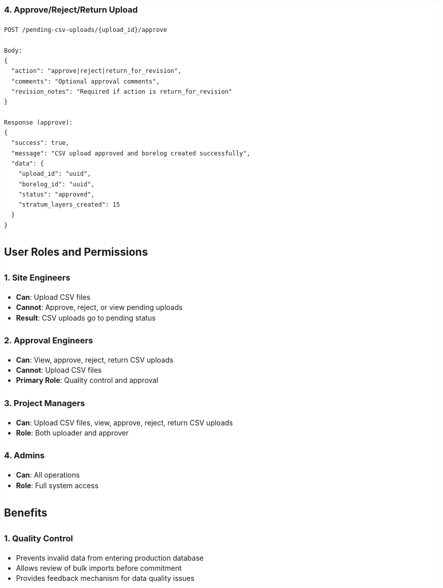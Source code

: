 ### 4. Approve/Reject/Return Upload
```http
POST /pending-csv-uploads/{upload_id}/approve

Body:
{
  "action": "approve|reject|return_for_revision",
  "comments": "Optional approval comments",
  "revision_notes": "Required if action is return_for_revision"
}

Response (approve):
{
  "success": true,
  "message": "CSV upload approved and borelog created successfully",
  "data": {
    "upload_id": "uuid",
    "borelog_id": "uuid",
    "status": "approved",
    "stratum_layers_created": 15
  }
}
```

## User Roles and Permissions

### 1. Site Engineers
- **Can**: Upload CSV files
- **Cannot**: Approve, reject, or view pending uploads
- **Result**: CSV uploads go to pending status

### 2. Approval Engineers
- **Can**: View, approve, reject, return CSV uploads
- **Cannot**: Upload CSV files
- **Primary Role**: Quality control and approval

### 3. Project Managers
- **Can**: Upload CSV files, view, approve, reject, return CSV uploads
- **Role**: Both uploader and approver

### 4. Admins
- **Can**: All operations
- **Role**: Full system access

## Benefits

### 1. Quality Control
- Prevents invalid data from entering production database
- Allows review of bulk imports before commitment
- Provides feedback mechanism for data quality issues
